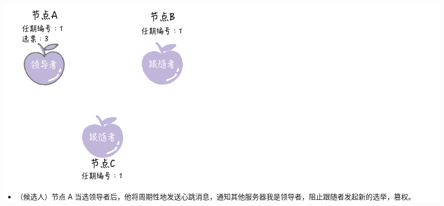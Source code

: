 <img src="0分布式协议.assets/image-20210706152042112.png" alt="image-20210706152042112" style="zoom:50%;" />

- （候选人）节点 A 当选领导者后，他将周期性地发送心跳消息，通知其他服务器我是领导者，阻止跟随者发起新的选举，篡权。
